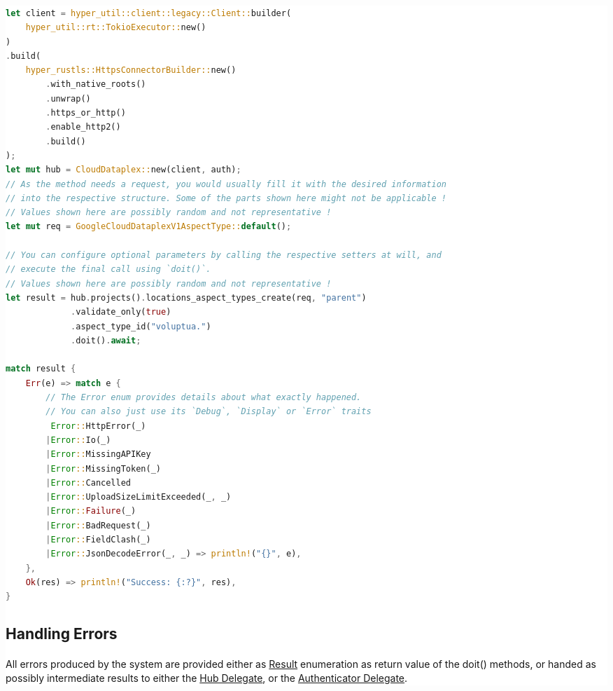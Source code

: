 ```Rust
let client = hyper_util::client::legacy::Client::builder(
    hyper_util::rt::TokioExecutor::new()
)
.build(
    hyper_rustls::HttpsConnectorBuilder::new()
        .with_native_roots()
        .unwrap()
        .https_or_http()
        .enable_http2()
        .build()
);
let mut hub = CloudDataplex::new(client, auth);
// As the method needs a request, you would usually fill it with the desired information
// into the respective structure. Some of the parts shown here might not be applicable !
// Values shown here are possibly random and not representative !
let mut req = GoogleCloudDataplexV1AspectType::default();

// You can configure optional parameters by calling the respective setters at will, and
// execute the final call using `doit()`.
// Values shown here are possibly random and not representative !
let result = hub.projects().locations_aspect_types_create(req, "parent")
             .validate_only(true)
             .aspect_type_id("voluptua.")
             .doit().await;

match result {
    Err(e) => match e {
        // The Error enum provides details about what exactly happened.
        // You can also just use its `Debug`, `Display` or `Error` traits
         Error::HttpError(_)
        |Error::Io(_)
        |Error::MissingAPIKey
        |Error::MissingToken(_)
        |Error::Cancelled
        |Error::UploadSizeLimitExceeded(_, _)
        |Error::Failure(_)
        |Error::BadRequest(_)
        |Error::FieldClash(_)
        |Error::JsonDecodeError(_, _) => println!("{}", e),
    },
    Ok(res) => println!("Success: {:?}", res),
}

```
## Handling Errors

All errors produced by the system are provided either as [Result](https://docs.rs/google-dataplex1/7.0.0+20240611/google_dataplex1/common::Result) enumeration as return value of
the doit() methods, or handed as possibly intermediate results to either the
[Hub Delegate](https://docs.rs/google-dataplex1/7.0.0+20240611/google_dataplex1/common::Delegate), or the [Authenticator Delegate](https://docs.rs/yup-oauth2/*/yup_oauth2/trait.AuthenticatorDelegate.html).
